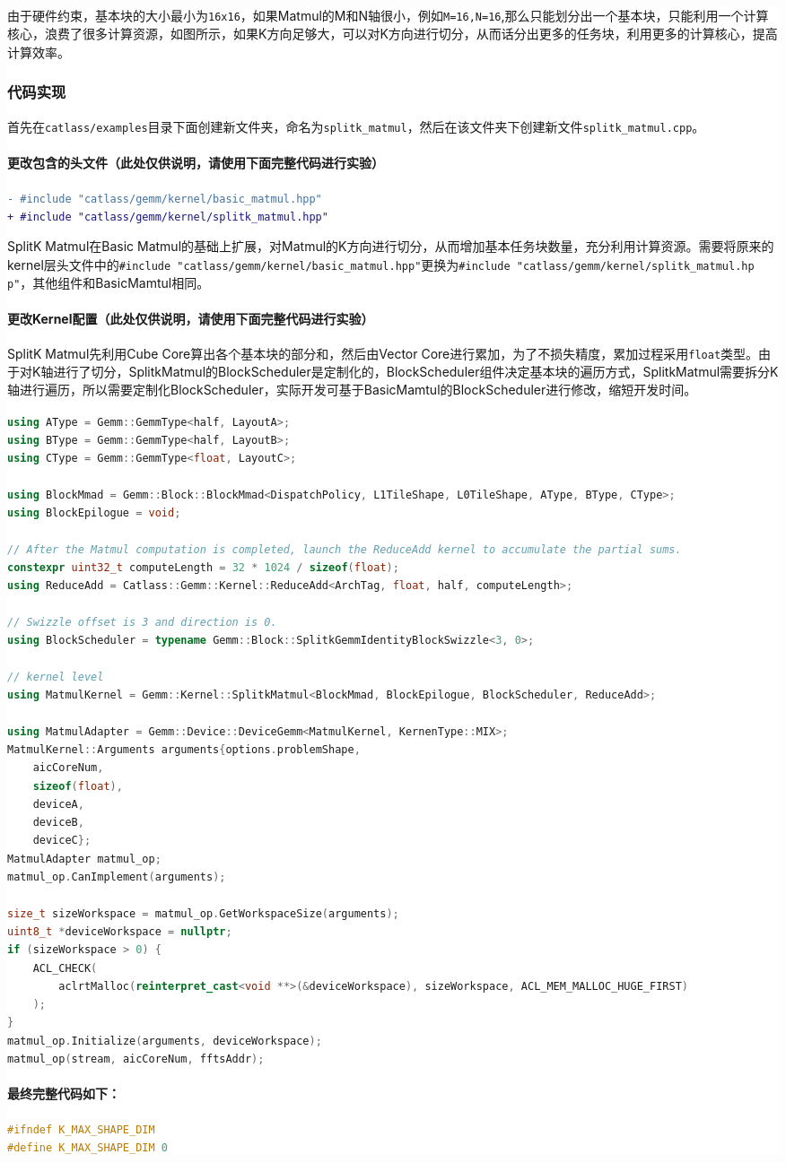 由于硬件约束，基本块的大小最小为`16x16`，如果Matmul的M和N轴很小，例如`M=16,N=16`,那么只能划分出一个基本块，只能利用一个计算核心，浪费了很多计算资源，如图所示，如果K方向足够大，可以对K方向进行切分，从而话分出更多的任务块，利用更多的计算核心，提高计算效率。
### 代码实现
首先在`catlass/examples`目录下面创建新文件夹，命名为`splitk_matmul`，然后在该文件夹下创建新文件`splitk_matmul.cpp`。
#### 更改包含的头文件（此处仅供说明，请使用下面完整代码进行实验）
```diff
- #include "catlass/gemm/kernel/basic_matmul.hpp"
+ #include "catlass/gemm/kernel/splitk_matmul.hpp"
```
SplitK Matmul在Basic Matmul的基础上扩展，对Matmul的K方向进行切分，从而增加基本任务块数量，充分利用计算资源。需要将原来的kernel层头文件中的`#include "catlass/gemm/kernel/basic_matmul.hpp"`更换为`#include "catlass/gemm/kernel/splitk_matmul.hpp"`，其他组件和BasicMamtul相同。

#### 更改Kernel配置（此处仅供说明，请使用下面完整代码进行实验）
SplitK Matmul先利用Cube Core算出各个基本块的部分和，然后由Vector Core进行累加，为了不损失精度，累加过程采用`float`类型。由于对K轴进行了切分，SplitkMatmul的BlockScheduler是定制化的，BlockScheduler组件决定基本块的遍历方式，SplitkMatmul需要拆分K轴进行遍历，所以需要定制化BlockScheduler，实际开发可基于BasicMamtul的BlockScheduler进行修改，缩短开发时间。
```cpp
using AType = Gemm::GemmType<half, LayoutA>;
using BType = Gemm::GemmType<half, LayoutB>;
using CType = Gemm::GemmType<float, LayoutC>;

using BlockMmad = Gemm::Block::BlockMmad<DispatchPolicy, L1TileShape, L0TileShape, AType, BType, CType>;
using BlockEpilogue = void;

// After the Matmul computation is completed, launch the ReduceAdd kernel to accumulate the partial sums.
constexpr uint32_t computeLength = 32 * 1024 / sizeof(float);
using ReduceAdd = Catlass::Gemm::Kernel::ReduceAdd<ArchTag, float, half, computeLength>;

// Swizzle offset is 3 and direction is 0.
using BlockScheduler = typename Gemm::Block::SplitkGemmIdentityBlockSwizzle<3, 0>;

// kernel level
using MatmulKernel = Gemm::Kernel::SplitkMatmul<BlockMmad, BlockEpilogue, BlockScheduler, ReduceAdd>;

using MatmulAdapter = Gemm::Device::DeviceGemm<MatmulKernel, KernenType::MIX>;
MatmulKernel::Arguments arguments{options.problemShape,
    aicCoreNum,
    sizeof(float),
    deviceA,
    deviceB,
    deviceC};
MatmulAdapter matmul_op;
matmul_op.CanImplement(arguments);

size_t sizeWorkspace = matmul_op.GetWorkspaceSize(arguments);
uint8_t *deviceWorkspace = nullptr;
if (sizeWorkspace > 0) {
    ACL_CHECK(
        aclrtMalloc(reinterpret_cast<void **>(&deviceWorkspace), sizeWorkspace, ACL_MEM_MALLOC_HUGE_FIRST)
    );
}
matmul_op.Initialize(arguments, deviceWorkspace);
matmul_op(stream, aicCoreNum, fftsAddr);
```
#### 最终完整代码如下：
```cpp
#ifndef K_MAX_SHAPE_DIM
#define K_MAX_SHAPE_DIM 0
```